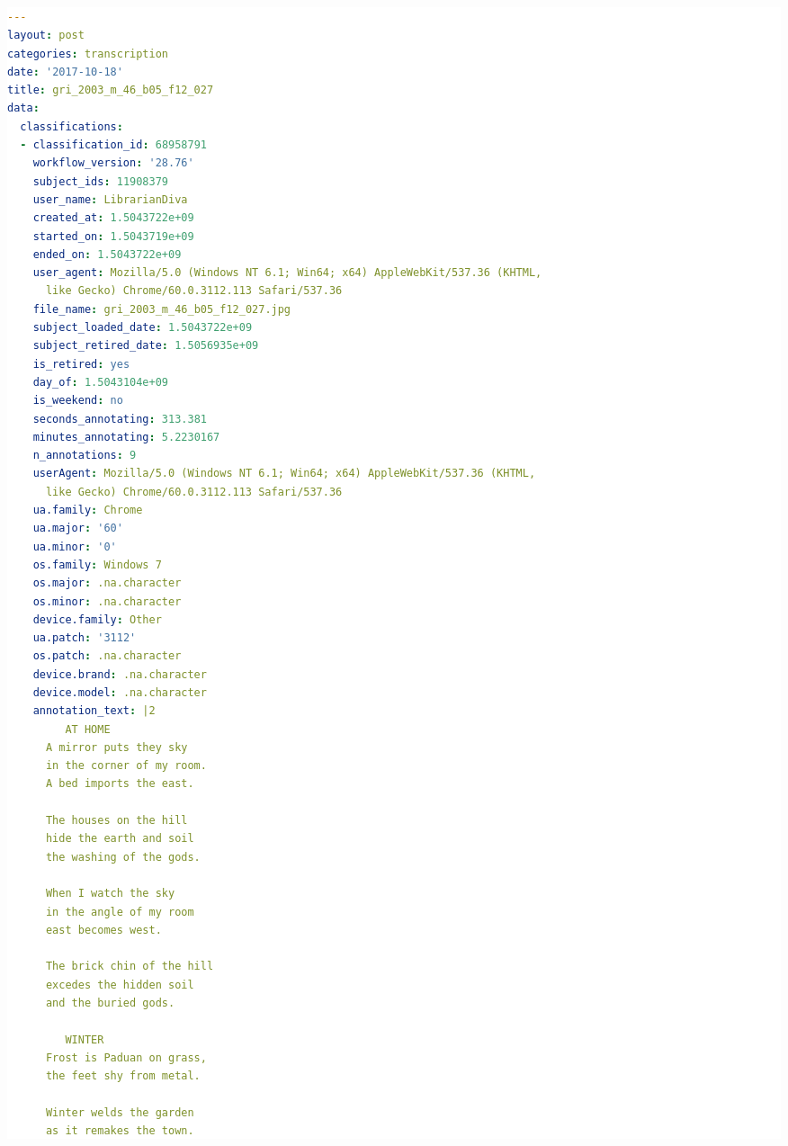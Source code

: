 ```yaml
---
layout: post
categories: transcription
date: '2017-10-18'
title: gri_2003_m_46_b05_f12_027
data:
  classifications:
  - classification_id: 68958791
    workflow_version: '28.76'
    subject_ids: 11908379
    user_name: LibrarianDiva
    created_at: 1.5043722e+09
    started_on: 1.5043719e+09
    ended_on: 1.5043722e+09
    user_agent: Mozilla/5.0 (Windows NT 6.1; Win64; x64) AppleWebKit/537.36 (KHTML,
      like Gecko) Chrome/60.0.3112.113 Safari/537.36
    file_name: gri_2003_m_46_b05_f12_027.jpg
    subject_loaded_date: 1.5043722e+09
    subject_retired_date: 1.5056935e+09
    is_retired: yes
    day_of: 1.5043104e+09
    is_weekend: no
    seconds_annotating: 313.381
    minutes_annotating: 5.2230167
    n_annotations: 9
    userAgent: Mozilla/5.0 (Windows NT 6.1; Win64; x64) AppleWebKit/537.36 (KHTML,
      like Gecko) Chrome/60.0.3112.113 Safari/537.36
    ua.family: Chrome
    ua.major: '60'
    ua.minor: '0'
    os.family: Windows 7
    os.major: .na.character
    os.minor: .na.character
    device.family: Other
    ua.patch: '3112'
    os.patch: .na.character
    device.brand: .na.character
    device.model: .na.character
    annotation_text: |2
         AT HOME
      A mirror puts they sky
      in the corner of my room.
      A bed imports the east.

      The houses on the hill
      hide the earth and soil
      the washing of the gods.

      When I watch the sky
      in the angle of my room
      east becomes west.

      The brick chin of the hill
      excedes the hidden soil
      and the buried gods.

         WINTER
      Frost is Paduan on grass,
      the feet shy from metal.

      Winter welds the garden
      as it remakes the town.

```
